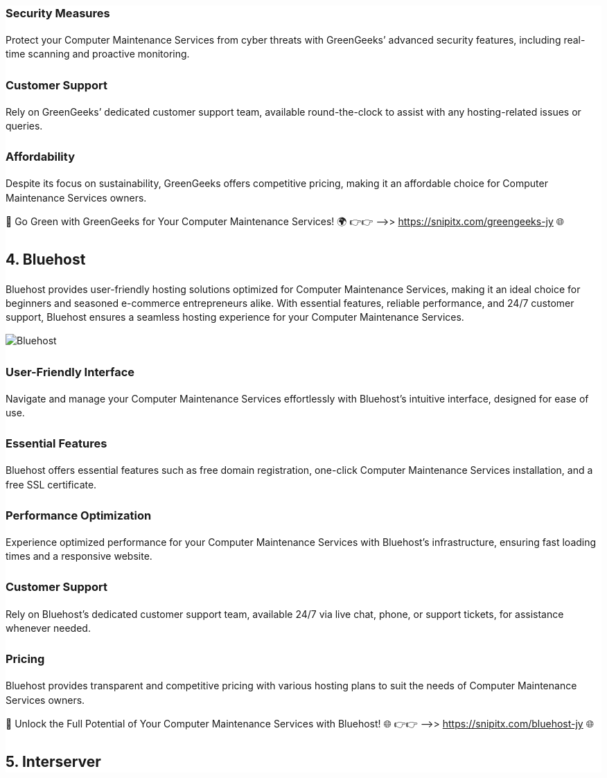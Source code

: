 ### Security Measures
Protect your Computer Maintenance Services from cyber threats with GreenGeeks’ advanced security features, including real-time scanning and proactive monitoring.

### Customer Support
Rely on GreenGeeks’ dedicated customer support team, available round-the-clock to assist with any hosting-related issues or queries.

### Affordability
Despite its focus on sustainability, GreenGeeks offers competitive pricing, making it an affordable choice for Computer Maintenance Services owners.

🌿 Go Green with GreenGeeks for Your Computer Maintenance Services! 🌍
👉👉 -->> https://snipitx.com/greengeeks-jy 🌐

## 4. Bluehost

Bluehost provides user-friendly hosting solutions optimized for Computer Maintenance Services, making it an ideal choice for beginners and seasoned e-commerce entrepreneurs alike. With essential features, reliable performance, and 24/7 customer support, Bluehost ensures a seamless hosting experience for your Computer Maintenance Services.

![Bluehost](https://i.imgur.com/PasFF9E.jpeg "Bluehost Hosting")

### User-Friendly Interface
Navigate and manage your Computer Maintenance Services effortlessly with Bluehost’s intuitive interface, designed for ease of use.

### Essential Features
Bluehost offers essential features such as free domain registration, one-click Computer Maintenance Services installation, and a free SSL certificate.

### Performance Optimization
Experience optimized performance for your Computer Maintenance Services with Bluehost’s infrastructure, ensuring fast loading times and a responsive website.

### Customer Support
Rely on Bluehost’s dedicated customer support team, available 24/7 via live chat, phone, or support tickets, for assistance whenever needed.

### Pricing
Bluehost provides transparent and competitive pricing with various hosting plans to suit the needs of Computer Maintenance Services owners.

🚀 Unlock the Full Potential of Your Computer Maintenance Services with Bluehost! 🌐
👉👉 -->> https://snipitx.com/bluehost-jy 🌐

## 5. Interserver
